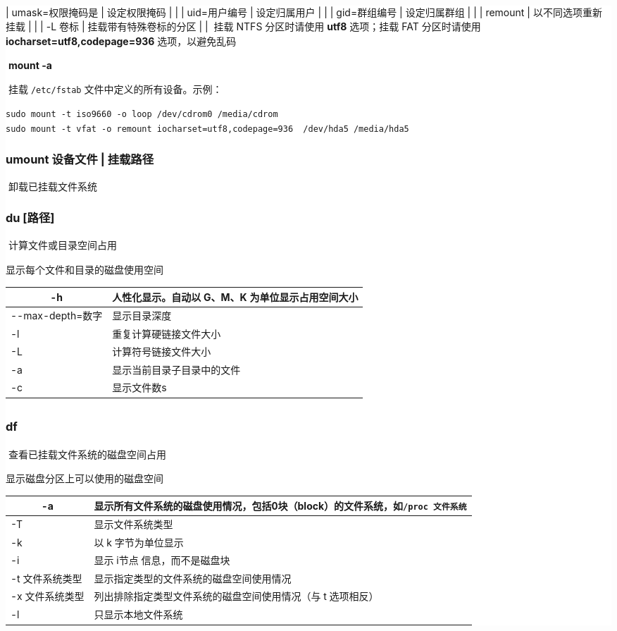| umask=权限掩码是         | 设定权限掩码                                                 |                                                              |
| uid=用户编号             | 设定归属用户                                                 |                                                              |
| gid=群组编号             | 设定归属群组                                                 |                                                              |
| remount                  | 以不同选项重新挂载                                           |                                                              |
| -L 卷标                  | 挂载带有特殊卷标的分区                                       |                                                              |
​	挂载 NTFS 分区时请使用 **utf8** 选项；挂载 FAT 分区时请使用 **iocharset=utf8,codepage=936** 选项，以避免乱码    

​      **mount -a**    

​      挂载 `/etc/fstab` 文件中定义的所有设备。示例：    

```
sudo mount -t iso9660 -o loop /dev/cdrom0 /media/cdrom
sudo mount -t vfat -o remount iocharset=utf8,codepage=936  /dev/hda5 /media/hda5    
```

### umount 设备文件 | 挂载路径

​      卸载已挂载文件系统    

### du [路径]

​      计算文件或目录空间占用

显示每个文件和目录的磁盘使用空间    

| -h               | 人性化显示。自动以 G、M、K 为单位显示占用空间大小 |
| ---------------- | ------------------------------------------------- |
| --max-depth=数字 | 显示目录深度                                      |
| -l               | 重复计算硬链接文件大小                            |
| -L               | 计算符号链接文件大小                              |
| -a               | 显示当前目录子目录中的文件                        |
| -c               | 显示文件数s                                       |


## 

### df

​      查看已挂载文件系统的磁盘空间占用    

显示磁盘分区上可以使用的磁盘空间

| -a              | 显示所有文件系统的磁盘使用情况，包括0块（block）的文件系统，如`/proc 文件系统` |
| --------------- | ------------------------------------------------------------ |
| -T              | 显示文件系统类型                                             |
| -k              | 以 k 字节为单位显示                                          |
| -i              | 显示 i节点 信息，而不是磁盘块                                |
| -t 文件系统类型 | 显示指定类型的文件系统的磁盘空间使用情况                     |
| -x 文件系统类型 | 列出排除指定类型文件系统的磁盘空间使用情况（与 t 选项相反）  |
| -l              | 只显示本地文件系统                                           |
